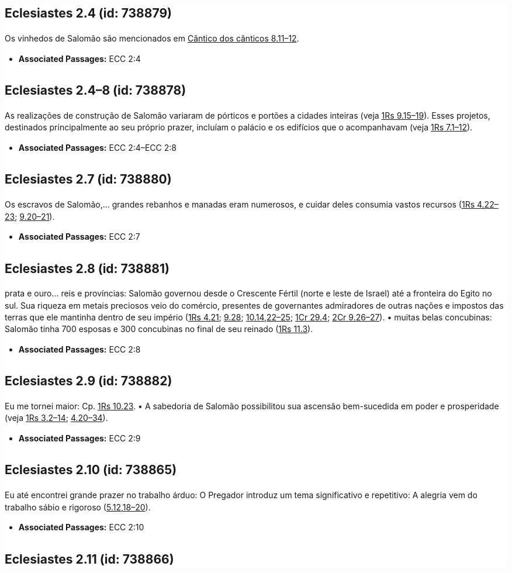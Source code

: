 ## Eclesiastes 2.4 (id: 738879)

Os vinhedos de Salomão são mencionados em [Cântico dos cânticos 8\.11–12](https://ref.ly/Song8:11-Song8:12).

* **Associated Passages:** ECC 2:4

## Eclesiastes 2.4–8 (id: 738878)

As realizações de construção de Salomão variaram de pórticos e portões a cidades inteiras (veja [1Rs 9\.15–19](https://ref.ly/1Kgs9:15-1Kgs9:19)). Esses projetos, destinados principalmente ao seu próprio prazer, incluíam o palácio e os edifícios que o acompanhavam (veja [1Rs 7\.1–12](https://ref.ly/1Kgs7:1-1Kgs7:12)).

* **Associated Passages:** ECC 2:4–ECC 2:8

## Eclesiastes 2.7 (id: 738880)

Os escravos de Salomão,... grandes rebanhos e manadas eram numerosos, e cuidar deles consumia vastos recursos ([1Rs 4\.22–23](https://ref.ly/1Kgs4:22-1Kgs4:23); [9\.20–21](https://ref.ly/1Kgs9:20-1Kgs9:21)).

* **Associated Passages:** ECC 2:7

## Eclesiastes 2.8 (id: 738881)

prata e ouro... reis e províncias: Salomão governou desde o Crescente Fértil (norte e leste de Israel) até a fronteira do Egito no sul. Sua riqueza em metais preciosos veio do comércio, presentes de governantes admiradores de outras nações e impostos das terras que ele mantinha dentro de seu império ([1Rs 4\.21](https://ref.ly/1Kgs4:21); [9\.28](https://ref.ly/1Kgs9:28); [10\.14](https://ref.ly/1Kgs10:14),[22–25](https://ref.ly/1Kgs10:22-1Kgs10:25); [1Cr 29\.4](https://ref.ly/1Chr29:4); [2Cr 9\.26–27](https://ref.ly/2Chr9:26-2Chr9:27)). • muitas belas concubinas: Salomão tinha 700 esposas e 300 concubinas no final de seu reinado ([1Rs 11\.3](https://ref.ly/1Kgs11:3)).

* **Associated Passages:** ECC 2:8

## Eclesiastes 2.9 (id: 738882)

Eu me tornei maior: Cp. [1Rs 10\.23](https://ref.ly/1Kgs10:23). • A sabedoria de Salomão possibilitou sua ascensão bem\-sucedida em poder e prosperidade (veja [1Rs 3\.2–14](https://ref.ly/1Kgs3:2-1Kgs3:14); [4\.20–34](https://ref.ly/1Kgs4:20-1Kgs4:34)).

* **Associated Passages:** ECC 2:9

## Eclesiastes 2.10 (id: 738865)

Eu até encontrei grande prazer no trabalho árduo: O Pregador introduz um tema significativo e repetitivo: A alegria vem do trabalho sábio e rigoroso ([5\.12](https://ref.ly/Eccl5:12),[18–20](https://ref.ly/Eccl5:18-Eccl5:20)).

* **Associated Passages:** ECC 2:10

## Eclesiastes 2.11 (id: 738866)
